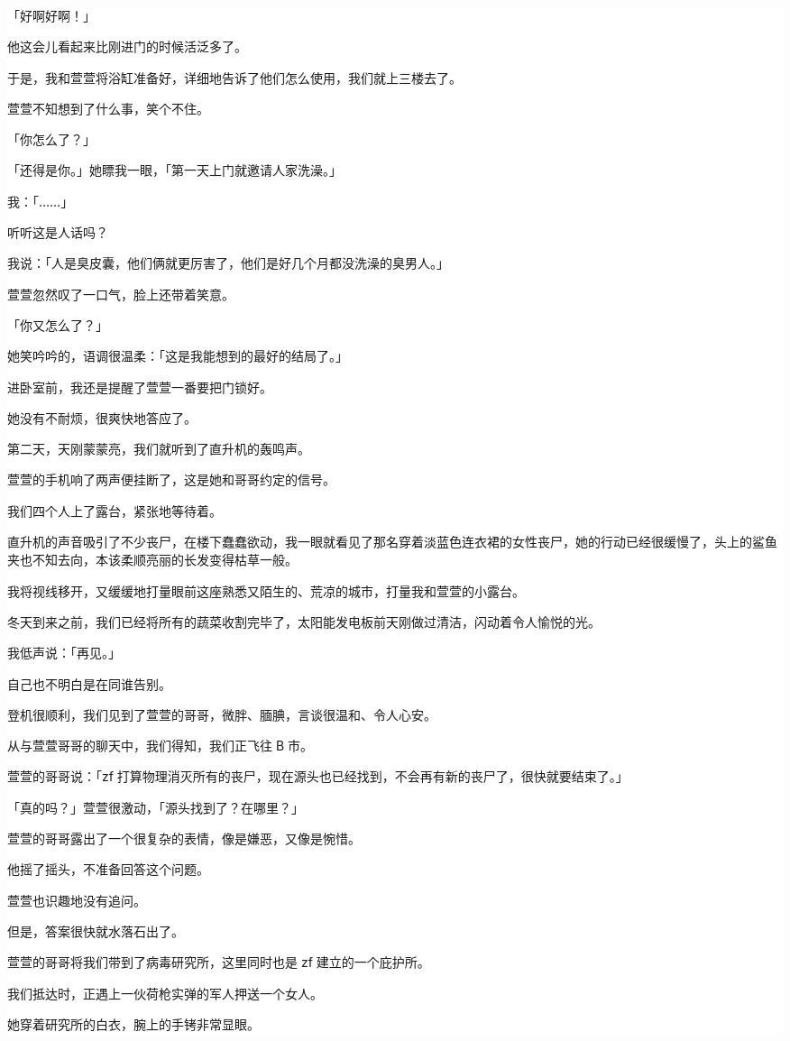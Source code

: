 「好啊好啊！」

他这会儿看起来比刚进门的时候活泛多了。

于是，我和萱萱将浴缸准备好，详细地告诉了他们怎么使用，我们就上三楼去了。

萱萱不知想到了什么事，笑个不住。

「你怎么了？」

「还得是你。」她瞟我一眼，「第一天上门就邀请人家洗澡。」

我：「……」

听听这是人话吗？

我说：「人是臭皮囊，他们俩就更厉害了，他们是好几个月都没洗澡的臭男人。」

萱萱忽然叹了一口气，脸上还带着笑意。

「你又怎么了？」

她笑吟吟的，语调很温柔：「这是我能想到的最好的结局了。」

进卧室前，我还是提醒了萱萱一番要把门锁好。

她没有不耐烦，很爽快地答应了。

第二天，天刚蒙蒙亮，我们就听到了直升机的轰鸣声。

萱萱的手机响了两声便挂断了，这是她和哥哥约定的信号。

我们四个人上了露台，紧张地等待着。

直升机的声音吸引了不少丧尸，在楼下蠢蠢欲动，我一眼就看见了那名穿着淡蓝色连衣裙的女性丧尸，她的行动已经很缓慢了，头上的鲨鱼夹也不知去向，本该柔顺亮丽的长发变得枯草一般。

我将视线移开，又缓缓地打量眼前这座熟悉又陌生的、荒凉的城市，打量我和萱萱的小露台。

冬天到来之前，我们已经将所有的蔬菜收割完毕了，太阳能发电板前天刚做过清洁，闪动着令人愉悦的光。

我低声说：「再见。」

自己也不明白是在同谁告别。

登机很顺利，我们见到了萱萱的哥哥，微胖、腼腆，言谈很温和、令人心安。

从与萱萱哥哥的聊天中，我们得知，我们正飞往 B 市。

萱萱的哥哥说：「zf 打算物理消灭所有的丧尸，现在源头也已经找到，不会再有新的丧尸了，很快就要结束了。」

「真的吗？」萱萱很激动，「源头找到了？在哪里？」

萱萱的哥哥露出了一个很复杂的表情，像是嫌恶，又像是惋惜。

他摇了摇头，不准备回答这个问题。

萱萱也识趣地没有追问。

但是，答案很快就水落石出了。

萱萱的哥哥将我们带到了病毒研究所，这里同时也是 zf 建立的一个庇护所。

我们抵达时，正遇上一伙荷枪实弹的军人押送一个女人。

她穿着研究所的白衣，腕上的手铐非常显眼。
